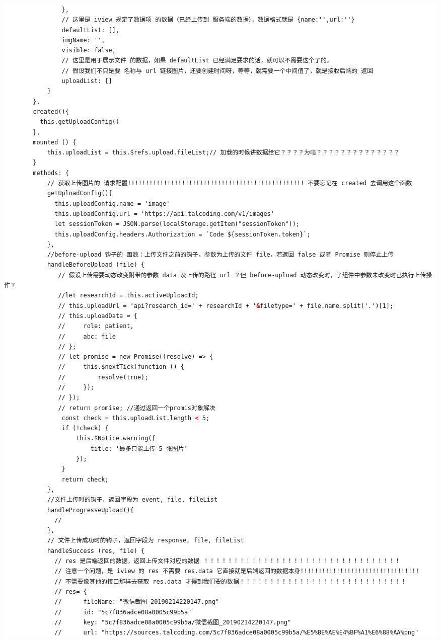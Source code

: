 ```HTML
                },
                // 这里是 iview 规定了数据项 的数据（已经上传到 服务端的数据），数据格式就是 {name:'',url:''}
                defaultList: [],
                imgName: '',
                visible: false,
                // 这里是用于展示文件 的数据，如果 defaultList 已经满足要求的话，就可以不需要这个了的。
                // 假设我们不只是要 名称与 url 链接图片，还要创建时间呀，等等，就需要一个中间值了，就是接收后端的 返回
                uploadList: []
            }
        },
        created(){
          this.getUploadConfig()
        },
        mounted () {
            this.uploadList = this.$refs.upload.fileList;// 加载的时候讲数据给它？？？？为啥？？？？？？？？？？？？？？
        }
        methods: {
            // 获取上传图片的 请求配置!!!!!!!!!!!!!!!!!!!!!!!!!!!!!!!!!!!!!!!!!!!!!!!!! 不要忘记在 created 去调用这个函数
            getUploadConfig(){
              this.uploadConfig.name = 'image'
              this.uploadConfig.url = 'https://api.talcoding.com/v1/images'
              let sessionToken = JSON.parse(localStorage.getItem("sessionToken"));
              this.uploadConfig.headers.Authorization = `Code ${sessionToken.token}`;
            },
            //before-upload 钩子的 函数：上传文件之前的钩子，参数为上传的文件 file，若返回 false 或者 Promise 则停止上传
            handleBeforeUpload (file) {
               // 假设上传需要动态改变附带的参数 data 及上传的路径 url ？但 before-upload 动态改变时，子组件中参数未改变时已执行上传操作？
               //let researchId = this.activeUploadId;
               // this.uploadUrl = 'api?research_id=' + researchId + '&filetype=' + file.name.split('.')[1];
               // this.uploadData = {
               //     role: patient,
               //     abc: file
               // };
               // let promise = new Promise((resolve) => {
               //     this.$nextTick(function () {
               //         resolve(true);
               //     });
               // });
               // return promise; //通过返回一个promis对象解决
                const check = this.uploadList.length < 5;
                if (!check) {
                    this.$Notice.warning({
                        title: '最多只能上传 5 张图片'
                    });
                }
                return check;
            },
            //文件上传时的钩子，返回字段为 event, file, fileList
            handleProgresseUpload(){
              //
            },
            // 文件上传成功时的钩子，返回字段为 response, file, fileList
            handleSuccess (res, file) {
              // res 是后端返回的数据，返回上传文件对应的数据 ！！！！！！！！！！！！！！！！！！！！！！！！！！！！！！！！！
              // 注意一个问题，是 iview 的 res 不需要 res.data 它直接就是后端返回的数据本身!!!!!!!!!!!!!!!!!!!!!!!!!!!!!!!!!
              // 不需要像其他的接口那样去获取 res.data 才得到我们要的数据！！！！！！！！！！！！！！！！！！！！！！！！！！！！
              // res= {
              //      fileName: "微信截图_20190214220147.png"
              //      id: "5c7f836adce08a0005c99b5a"
              //      key: "5c7f836adce08a0005c99b5a/微信截图_20190214220147.png"
              //      url: "https://sources.talcoding.com/5c7f836adce08a0005c99b5a/%E5%BE%AE%E4%BF%A1%E6%88%AA%png"
```